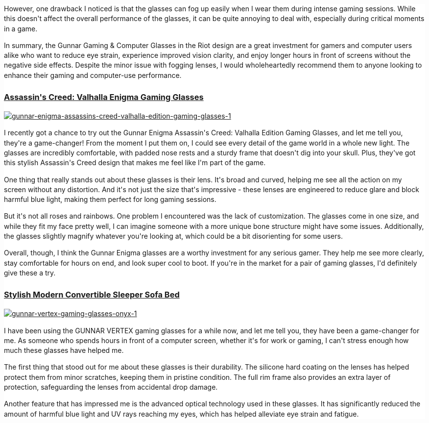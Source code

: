 However, one drawback I noticed is that the glasses can fog up easily when I wear them during intense gaming sessions. While this doesn't affect the overall performance of the glasses, it can be quite annoying to deal with, especially during critical moments in a game. 

In summary, the Gunnar Gaming & Computer Glasses in the Riot design are a great investment for gamers and computer users alike who want to reduce eye strain, experience improved vision clarity, and enjoy longer hours in front of screens without the negative side effects. Despite the minor issue with fogging lenses, I would wholeheartedly recommend them to anyone looking to enhance their gaming and computer-use performance. 


### [Assassin's Creed: Valhalla Enigma Gaming Glasses](https://serp.ly/@serpgames/amazon/gmg-gaming-glasses?utm\_source=serpgames&utm\_medium=organic&utm\_campaign=website)

<div class="image"><a href="https://serp.ly/@serpgames/amazon/gmg-gaming-glasses?utm_source=serpgames&utm_medium=organic&utm_campaign=website"><img alt="gunnar-enigma-assassins-creed-valhalla-edition-gaming-glasses-1" src="https://imagedelivery.net/vy2bglCGN6hEeWOnSe2c7A/gunnar-enigma-assassins-creed-valhalla-edition-gaming-glasses-1/w=720,h=540,fit=pad,background=black"/></a></div>

I recently got a chance to try out the Gunnar Enigma Assassin's Creed: Valhalla Edition Gaming Glasses, and let me tell you, they're a game-changer! From the moment I put them on, I could see every detail of the game world in a whole new light. The glasses are incredibly comfortable, with padded nose rests and a sturdy frame that doesn't dig into your skull. Plus, they've got this stylish Assassin's Creed design that makes me feel like I'm part of the game. 

One thing that really stands out about these glasses is their lens. It's broad and curved, helping me see all the action on my screen without any distortion. And it's not just the size that's impressive - these lenses are engineered to reduce glare and block harmful blue light, making them perfect for long gaming sessions. 

But it's not all roses and rainbows. One problem I encountered was the lack of customization. The glasses come in one size, and while they fit my face pretty well, I can imagine someone with a more unique bone structure might have some issues. Additionally, the glasses slightly magnify whatever you're looking at, which could be a bit disorienting for some users. 

Overall, though, I think the Gunnar Enigma glasses are a worthy investment for any serious gamer. They help me see more clearly, stay comfortable for hours on end, and look super cool to boot. If you're in the market for a pair of gaming glasses, I'd definitely give these a try. 


### [Stylish Modern Convertible Sleeper Sofa Bed](https://serp.ly/@serpgames/amazon/gmg-gaming-glasses?utm\_source=serpgames&utm\_medium=organic&utm\_campaign=website)

<div class="image"><a href="https://serp.ly/@serpgames/amazon/gmg-gaming-glasses?utm_source=serpgames&utm_medium=organic&utm_campaign=website"><img alt="gunnar-vertex-gaming-glasses-onyx-1" src="https://imagedelivery.net/vy2bglCGN6hEeWOnSe2c7A/gunnar-vertex-gaming-glasses-onyx-1/w=720,h=540,fit=pad,background=black"/></a></div>

I have been using the GUNNAR VERTEX gaming glasses for a while now, and let me tell you, they have been a game-changer for me. As someone who spends hours in front of a computer screen, whether it's for work or gaming, I can't stress enough how much these glasses have helped me. 

The first thing that stood out for me about these glasses is their durability. The silicone hard coating on the lenses has helped protect them from minor scratches, keeping them in pristine condition. The full rim frame also provides an extra layer of protection, safeguarding the lenses from accidental drop damage. 

Another feature that has impressed me is the advanced optical technology used in these glasses. It has significantly reduced the amount of harmful blue light and UV rays reaching my eyes, which has helped alleviate eye strain and fatigue. 
